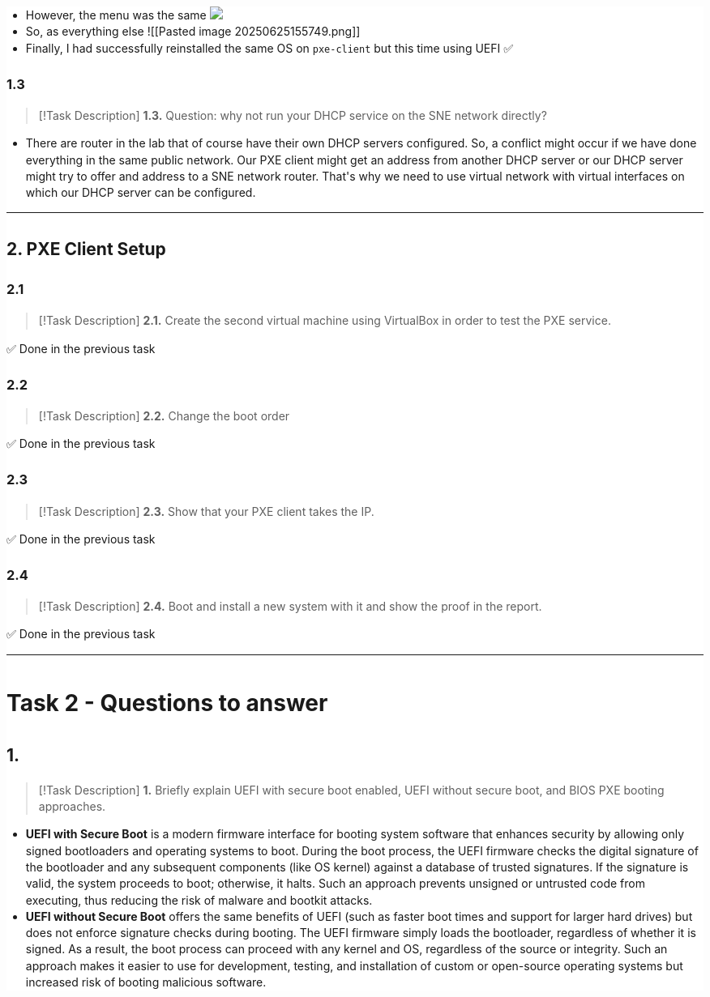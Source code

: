 - However, the menu was the same
	<img  width=700 src="Pasted image 20250302224125.png" />
- So, as everything else
	![[Pasted image 20250625155749.png]]
- Finally, I had successfully reinstalled the same OS on `pxe-client` but this time using UEFI ✅
### 1.3
> [!Task Description]
> **1.3.** Question: why not run your DHCP service on the SNE network directly?

- There are router in the lab that of course have their own DHCP servers configured. So, a conflict might occur if we have done everything in the same public network. Our PXE client might get an address from another DHCP server or our DHCP server might try to offer and address to a SNE network router. That's why we need to use virtual network with virtual interfaces on which our DHCP server can be configured.

---
## 2. PXE Client Setup
### 2.1
> [!Task Description]
> **2.1.** Create the second virtual machine using VirtualBox in order to test the PXE service.

✅ Done in the previous task
### 2.2
> [!Task Description]
> **2.2.** Change the boot order

✅ Done in the previous task
### 2.3
> [!Task Description]
> **2.3.** Show that your PXE client takes the IP.

✅ Done in the previous task
### 2.4
> [!Task Description]
> **2.4.** Boot and install a new system with it and show the proof in the report.

✅ Done in the previous task

---
# Task 2 - Questions to answer

## 1. 
> [!Task Description]
> **1.** Briefly explain UEFI with secure boot enabled, UEFI without secure boot, and BIOS PXE booting approaches.
- **UEFI with Secure Boot** is a modern firmware interface for booting system software that enhances security by allowing only signed bootloaders and operating systems to boot. During the boot process, the UEFI firmware checks the digital signature of the bootloader and any subsequent components (like OS kernel) against a database of trusted signatures. If the signature is valid, the system proceeds to boot; otherwise, it halts. Such an approach prevents unsigned or untrusted code from executing, thus reducing the risk of malware and bootkit attacks.
- **UEFI without Secure Boot** offers the same benefits of UEFI (such as faster boot times and support for larger hard drives) but does not enforce signature checks during booting. The UEFI firmware simply loads the bootloader, regardless of whether it is signed. As a result, the boot process can proceed with any kernel and OS, regardless of the source or integrity. Such an approach makes it easier to use for development, testing, and installation of custom or open-source operating systems but increased risk of booting malicious software.